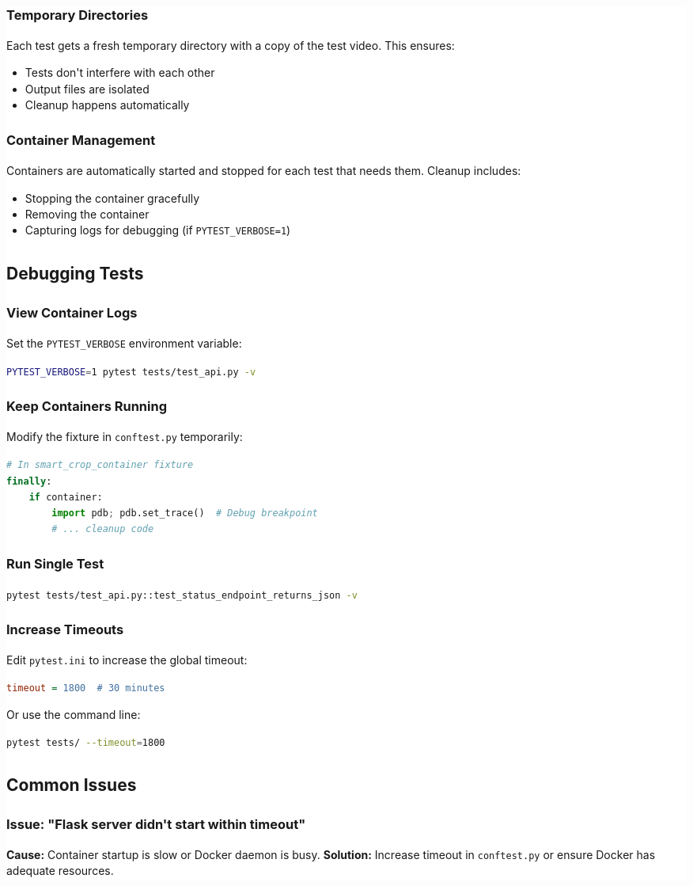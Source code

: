 ### Temporary Directories

Each test gets a fresh temporary directory with a copy of the test video. This ensures:
- Tests don't interfere with each other
- Output files are isolated
- Cleanup happens automatically

### Container Management

Containers are automatically started and stopped for each test that needs them. Cleanup includes:
- Stopping the container gracefully
- Removing the container
- Capturing logs for debugging (if `PYTEST_VERBOSE=1`)

## Debugging Tests

### View Container Logs
Set the `PYTEST_VERBOSE` environment variable:
```bash
PYTEST_VERBOSE=1 pytest tests/test_api.py -v
```

### Keep Containers Running
Modify the fixture in `conftest.py` temporarily:
```python
# In smart_crop_container fixture
finally:
    if container:
        import pdb; pdb.set_trace()  # Debug breakpoint
        # ... cleanup code
```

### Run Single Test
```bash
pytest tests/test_api.py::test_status_endpoint_returns_json -v
```

### Increase Timeouts
Edit `pytest.ini` to increase the global timeout:
```ini
timeout = 1800  # 30 minutes
```

Or use the command line:
```bash
pytest tests/ --timeout=1800
```

## Common Issues

### Issue: "Flask server didn't start within timeout"
**Cause:** Container startup is slow or Docker daemon is busy.
**Solution:** Increase timeout in `conftest.py` or ensure Docker has adequate resources.
